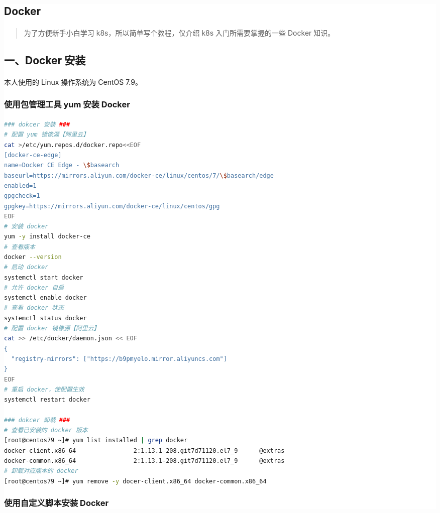 ##  Docker 

> 为了方便新手小白学习 k8s，所以简单写个教程，仅介绍 k8s 入门所需要掌握的一些 Docker 知识。

## 一、Docker 安装

本人使用的 Linux 操作系统为 CentOS 7.9。

### 使用包管理工具 yum 安装 Docker

```sh
### dokcer 安装 ###
# 配置 yum 镜像源【阿里云】
cat >/etc/yum.repos.d/docker.repo<<EOF
[docker-ce-edge]
name=Docker CE Edge - \$basearch
baseurl=https://mirrors.aliyun.com/docker-ce/linux/centos/7/\$basearch/edge
enabled=1
gpgcheck=1
gpgkey=https://mirrors.aliyun.com/docker-ce/linux/centos/gpg
EOF
# 安装 docker
yum -y install docker-ce
# 查看版本
docker --version
# 启动 docker
systemctl start docker
# 允许 docker 自启
systemctl enable docker
# 查看 docker 状态
systemctl status docker
# 配置 docker 镜像源【阿里云】
cat >> /etc/docker/daemon.json << EOF
{
  "registry-mirrors": ["https://b9pmyelo.mirror.aliyuncs.com"]
}
EOF
# 重启 docker，使配置生效
systemctl restart docker

### dokcer 卸载 ###
# 查看已安装的 docker 版本
[root@centos79 ~]# yum list installed | grep docker
docker-client.x86_64                2:1.13.1-208.git7d71120.el7_9      @extras  
docker-common.x86_64                2:1.13.1-208.git7d71120.el7_9      @extras  
# 卸载对应版本的 docker
[root@centos79 ~]# yum remove -y docer-client.x86_64 docker-common.x86_64 
```

### 使用自定义脚本安装 Docker
